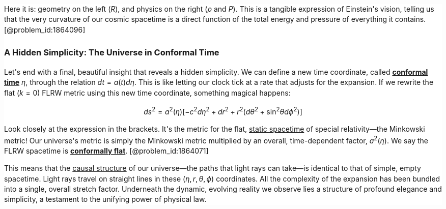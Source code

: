 Here it is: geometry on the left ($R$), and physics on the right ($\rho$ and $P$). This is a tangible expression of Einstein's vision, telling us that the very curvature of our cosmic spacetime is a direct function of the total energy and pressure of everything it contains. [@problem_id:1864096]

### A Hidden Simplicity: The Universe in Conformal Time

Let's end with a final, beautiful insight that reveals a hidden simplicity. We can define a new time coordinate, called **[conformal time](@article_id:263233)** $\eta$, through the relation $dt = a(t)d\eta$. This is like letting our clock tick at a rate that adjusts for the expansion. If we rewrite the flat ($k=0$) FLRW metric using this new time coordinate, something magical happens:

$$ds^2 = a^2(\eta) \left[ -c^2 d\eta^2 + dr^2 + r^2(d\theta^2 + \sin^2\theta d\phi^2) \right]$$

Look closely at the expression in the brackets. It's the metric for the flat, [static spacetime](@article_id:184226) of special relativity—the Minkowski metric! Our universe's metric is simply the Minkowski metric multiplied by an overall, time-dependent factor, $a^2(\eta)$. We say the FLRW spacetime is **[conformally flat](@article_id:260408)**. [@problem_id:1864071]

This means that the [causal structure](@article_id:159420) of our universe—the paths that light rays can take—is identical to that of simple, empty spacetime. Light rays travel on straight lines in these $(\eta, r, \theta, \phi)$ coordinates. All the complexity of the expansion has been bundled into a single, overall stretch factor. Underneath the dynamic, evolving reality we observe lies a structure of profound elegance and simplicity, a testament to the unifying power of physical law.